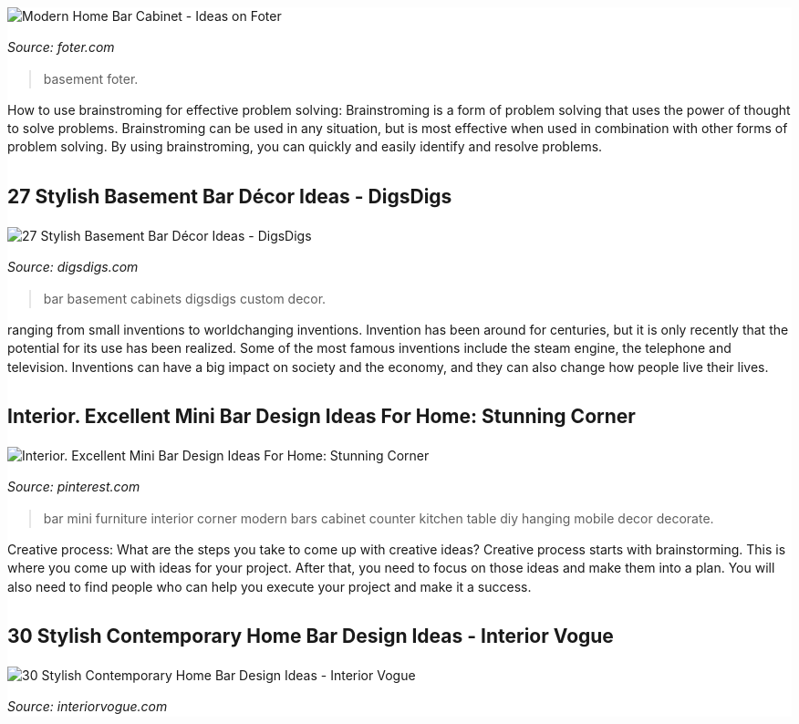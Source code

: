 <img loading=lazy src="https://foter.com/photos/250/modern-home-bar-cabinet-7.jpg" onerror="this.onerror=null;this.src='https://tse1.mm.bing.net/th?id=OIP.AHCYa7HRXkTzhldlqXeN-AHaJ3&amp;pid=15.1';" alt="Modern Home Bar Cabinet - Ideas on Foter">

_Source: foter.com_

>basement foter. 

	

How to use brainstroming for effective problem solving:
Brainstroming is a form of problem solving that uses the power of thought to solve problems. Brainstroming can be used in any situation, but is most effective when used in combination with other forms of problem solving. By using brainstroming, you can quickly and easily identify and resolve problems.

    
## 27 Stylish Basement Bar Décor Ideas - DigsDigs

<img loading=lazy src="https://www.digsdigs.com/photos/23-basement-bar-with-dark-clear-view-cabinets.jpg" onerror="this.onerror=null;this.src='https://tse4.mm.bing.net/th?id=OIP.uJqZaqVyo6glx6oPIkxuhwHaLI&amp;pid=15.1';" alt="27 Stylish Basement Bar Décor Ideas - DigsDigs">

_Source: digsdigs.com_

>bar basement cabinets digsdigs custom decor. 

	

ranging from small inventions to worldchanging inventions.
Invention has been around for centuries, but it is only recently that the potential for its use has been realized. Some of the most famous inventions include the steam engine, the telephone and television. Inventions can have a big impact on society and the economy, and they can also change how people live their lives.

    
## Interior. Excellent Mini Bar Design Ideas For Home: Stunning Corner

<img loading=lazy src="https://i.pinimg.com/originals/d0/d4/90/d0d4905050d14e2d94c76c4dfebe09aa.jpg" onerror="this.onerror=null;this.src='https://tse1.mm.bing.net/th?id=OIP.Dzn9aKfWde7kaG9ulOQwjAHaLH&amp;pid=15.1';" alt="Interior. Excellent Mini Bar Design Ideas For Home: Stunning Corner">

_Source: pinterest.com_

>bar mini furniture interior corner modern bars cabinet counter kitchen table diy hanging mobile decor decorate. 

	

Creative process: What are the steps you take to come up with creative ideas?
Creative process starts with brainstorming. This is where you come up with ideas for your project. After that, you need to focus on those ideas and make them into a plan. You will also need to find people who can help you execute your project and make it a success.

    
## 30 Stylish Contemporary Home Bar Design Ideas - Interior Vogue

<img loading=lazy src="http://interiorvogue.com/wp-content/uploads/2016/09/Home-Wet-Bar-Cabinets.jpg" onerror="this.onerror=null;this.src='https://tse1.mm.bing.net/th?id=OIP.drkFZ3TpIT-35tvV4zqYCQHaKu&amp;pid=15.1';" alt="30 Stylish Contemporary Home Bar Design Ideas - Interior Vogue">

_Source: interiorvogue.com_
